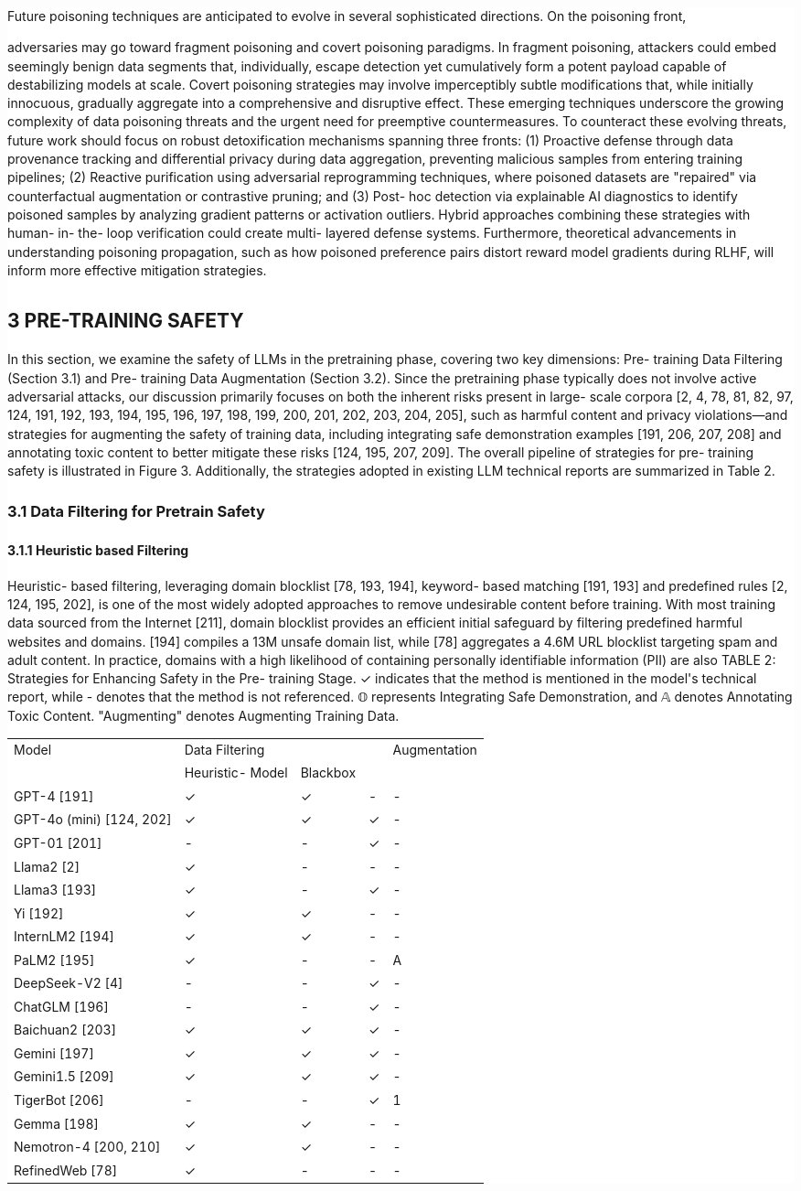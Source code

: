 Future poisoning techniques are anticipated to evolve in several sophisticated directions. On the poisoning front,

adversaries may go toward fragment poisoning and covert poisoning paradigms. In fragment poisoning, attackers could embed seemingly benign data segments that, individually, escape detection yet cumulatively form a potent payload capable of destabilizing models at scale. Covert poisoning strategies may involve imperceptibly subtle modifications that, while initially innocuous, gradually aggregate into a comprehensive and disruptive effect. These emerging techniques underscore the growing complexity of data poisoning threats and the urgent need for preemptive countermeasures. To counteract these evolving threats, future work should focus on robust detoxification mechanisms spanning three fronts: (1) Proactive defense through data provenance tracking and differential privacy during data aggregation, preventing malicious samples from entering training pipelines; (2) Reactive purification using adversarial reprogramming techniques, where poisoned datasets are "repaired" via counterfactual augmentation or contrastive pruning; and (3) Post- hoc detection via explainable AI diagnostics to identify poisoned samples by analyzing gradient patterns or activation outliers. Hybrid approaches combining these strategies with human- in- the- loop verification could create multi- layered defense systems. Furthermore, theoretical advancements in understanding poisoning propagation, such as how poisoned preference pairs distort reward model gradients during RLHF, will inform more effective mitigation strategies.

## 3 PRE-TRAINING SAFETY

In this section, we examine the safety of LLMs in the pretraining phase, covering two key dimensions: Pre- training Data Filtering (Section 3.1) and Pre- training Data Augmentation (Section 3.2). Since the pretraining phase typically does not involve active adversarial attacks, our discussion primarily focuses on both the inherent risks present in large- scale corpora [2, 4, 78, 81, 82, 97, 124, 191, 192, 193, 194, 195, 196, 197, 198, 199, 200, 201, 202, 203, 204, 205], such as harmful content and privacy violations—and strategies for augmenting the safety of training data, including integrating safe demonstration examples [191, 206, 207, 208] and annotating toxic content to better mitigate these risks [124, 195, 207, 209]. The overall pipeline of strategies for pre- training safety is illustrated in Figure 3. Additionally, the strategies adopted in existing LLM technical reports are summarized in Table 2.

### 3.1 Data Filtering for Pretrain Safety

#### 3.1.1 Heuristic based Filtering

Heuristic- based filtering, leveraging domain blocklist [78, 193, 194], keyword- based matching [191, 193] and predefined rules [2, 124, 195, 202], is one of the most widely adopted approaches to remove undesirable content before training. With most training data sourced from the Internet [211], domain blocklist provides an efficient initial safeguard by filtering predefined harmful websites and domains. [194] compiles a 13M unsafe domain list, while [78] aggregates a 4.6M URL blocklist targeting spam and adult content. In practice, domains with a high likelihood of containing personally identifiable information (PII) are also TABLE 2: Strategies for Enhancing Safety in the Pre- training Stage.  $\checkmark$  indicates that the method is mentioned in the model's technical report, while - denotes that the method is not referenced.  $\mathbb{O}$  represents Integrating Safe Demonstration, and  $\mathbb{A}$  denotes Annotating Toxic Content. "Augmenting" denotes Augmenting Training Data.

<table><tr><td rowspan="2">Model</td><td colspan="3">Data Filtering</td><td rowspan="2">Augmentation</td></tr><tr><td>Heuristic- Model</td><td>Blackbox</td><td></td></tr><tr><td>GPT-4 [191]</td><td>✓</td><td>✓</td><td>-</td><td>-</td></tr><tr><td>GPT-4o (mini) [124, 202]</td><td>✓</td><td>✓</td><td>✓</td><td>-</td></tr><tr><td>GPT-01 [201]</td><td>-</td><td>-</td><td>✓</td><td>-</td></tr><tr><td>Llama2 [2]</td><td>✓</td><td>-</td><td>-</td><td>-</td></tr><tr><td>Llama3 [193]</td><td>✓</td><td>-</td><td>✓</td><td>-</td></tr><tr><td>Yi [192]</td><td>✓</td><td>✓</td><td>-</td><td>-</td></tr><tr><td>InternLM2 [194]</td><td>✓</td><td>✓</td><td>-</td><td>-</td></tr><tr><td>PaLM2 [195]</td><td>✓</td><td>-</td><td>-</td><td>A</td></tr><tr><td>DeepSeek-V2 [4]</td><td>-</td><td>-</td><td>✓</td><td>-</td></tr><tr><td>ChatGLM [196]</td><td>-</td><td>-</td><td>✓</td><td>-</td></tr><tr><td>Baichuan2 [203]</td><td>✓</td><td>✓</td><td>✓</td><td>-</td></tr><tr><td>Gemini [197]</td><td>✓</td><td>✓</td><td>✓</td><td>-</td></tr><tr><td>Gemini1.5 [209]</td><td>✓</td><td>✓</td><td>✓</td><td>-</td></tr><tr><td>TigerBot [206]</td><td>-</td><td>-</td><td>✓</td><td>1</td></tr><tr><td>Gemma [198]</td><td>✓</td><td>✓</td><td>-</td><td>-</td></tr><tr><td>Nemotron-4 [200, 210]</td><td>✓</td><td>✓</td><td>-</td><td>-</td></tr><tr><td>RefinedWeb [78]</td><td>✓</td><td>-</td><td>-</td><td>-</td></tr></table>
